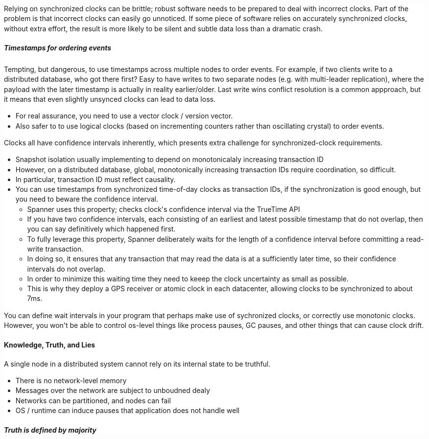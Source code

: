 Relying on synchronized clocks can be brittle; robust software needs to be prepared to deal with incorrect clocks.
Part of the problem is that incorrect clocks can easily go unnoticed.
If some piece of software relies on accurately synchronized clocks, without extra effort, the result is more likely to be silent and subtle data loss than a dramatic crash.

##### Timestamps for ordering events

Tempting, but dangerous, to use timestamps across multiple nodes to order events.
For example, if two clients write to a distributed database, who got there first?
Easy to have writes to two separate nodes (e.g. with multi-leader replication), where the payload with the later timestamp is actually in reality earlier/older.
Last write wins conflict resolution is a common appproach, but it means that even slightly unsynced clocks can lead to data loss.

- For real assurance, you need to use a vector clock / version vector.
- Also safer to to use logical clocks (based on incrementing counters rather than oscillating crystal) to order events.

Clocks all have confidence intervals inherently, which presents extra challenge for synchronized-clock requirements.

- Snapshot isolation usually implementing to depend on monotonicalaly increasing transaction ID
- However, on a distributed database, global, monotonically increasing transaction IDs require coordination, so difficult.
- In particular, transaction ID must reflect causality.
- You can use timestamps from synchronized time-of-day clocks as transaction IDs, if the synchronization is good enough, but you need to beware the confidence interval.
  - Spanner uses this property; checks clock's confidence interval via the TrueTime API
  - If you have two confidence intervals, each consisting of an earliest and latest possible timestamp that do not overlap, then you can say definitively which happened first.
  - To fully leverage this property, Spanner deliberately waits for the length of a confidence interval before committing a read-write transaction.
  - In doing so, it ensures that any transaction that may read the data is at a sufficiently later time, so their confidence intervals do not overlap.
  - In order to minimize this waiting time they need to keeep the clock uncertainty as small as possible.
  - This is why they deploy a GPS receiver or atomic clock in each datacenter, allowing clocks to be synchronized to about 7ms.

You can define wait intervals in your program that perhaps make use of sychronized clocks, or correctly use monotonic clocks.
However, you won't be able to control os-level things like process pauses, GC pauses, and other things that can cause clock drift.

#### Knowledge, Truth, and Lies

A single node in a distributed system cannot rely on its internal state to be truthful.

- There is no network-level memory
- Messages over the network are subject to unboudned dealy
- Networks can be partitioned, and nodes can fail
- OS / runtime can induce pauses that application does not handle well

##### Truth is defined by majority

